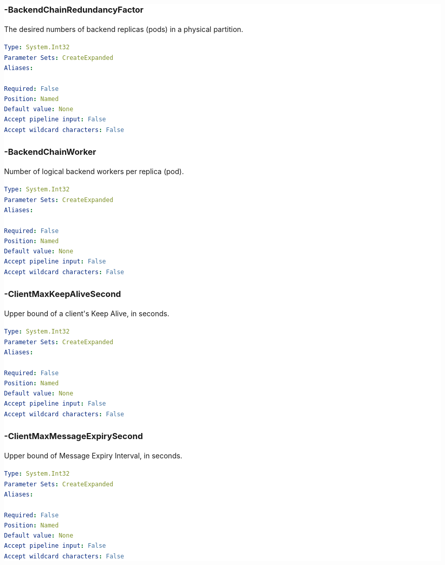 ### -BackendChainRedundancyFactor
The desired numbers of backend replicas (pods) in a physical partition.

```yaml
Type: System.Int32
Parameter Sets: CreateExpanded
Aliases:

Required: False
Position: Named
Default value: None
Accept pipeline input: False
Accept wildcard characters: False
```

### -BackendChainWorker
Number of logical backend workers per replica (pod).

```yaml
Type: System.Int32
Parameter Sets: CreateExpanded
Aliases:

Required: False
Position: Named
Default value: None
Accept pipeline input: False
Accept wildcard characters: False
```

### -ClientMaxKeepAliveSecond
Upper bound of a client's Keep Alive, in seconds.

```yaml
Type: System.Int32
Parameter Sets: CreateExpanded
Aliases:

Required: False
Position: Named
Default value: None
Accept pipeline input: False
Accept wildcard characters: False
```

### -ClientMaxMessageExpirySecond
Upper bound of Message Expiry Interval, in seconds.

```yaml
Type: System.Int32
Parameter Sets: CreateExpanded
Aliases:

Required: False
Position: Named
Default value: None
Accept pipeline input: False
Accept wildcard characters: False
```
